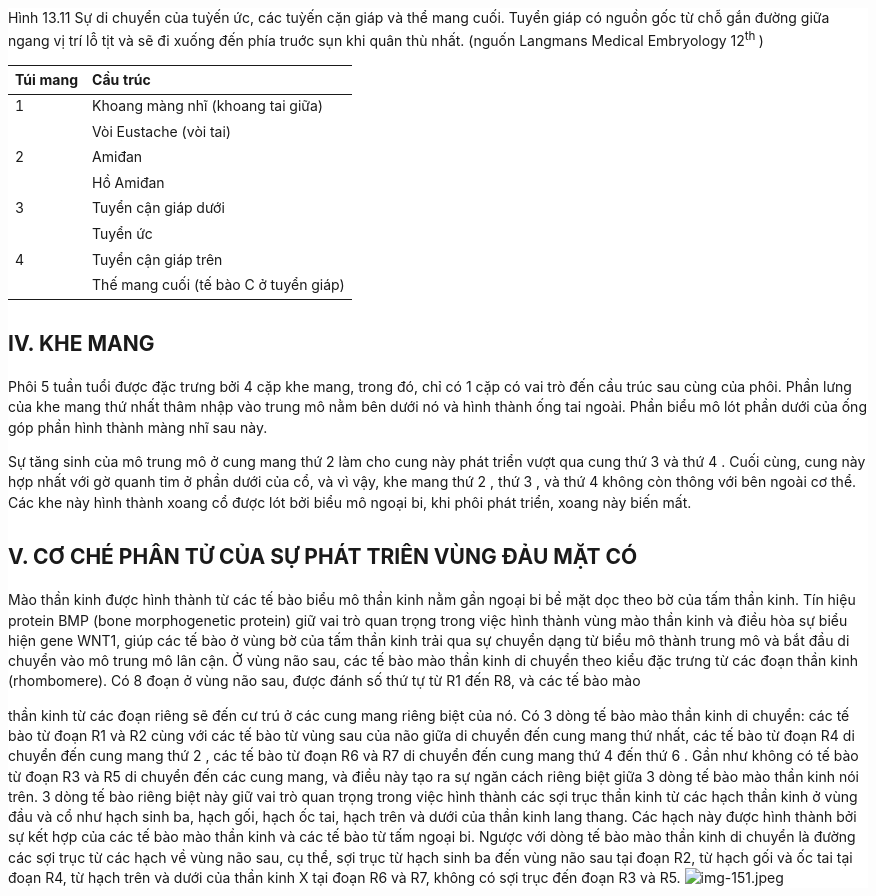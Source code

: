 Hình 13.11 Sự di chuyển của tuỳến ức, các tuỳến cặn giáp và thể mang cuối. Tuyển giáp có nguồn gốc từ chỗ gắn đường giữa ngang vị trí lô̂ tịt và sẽ đi xuống đến phía truớc sụn khi quân thù nhất. (nguốn Langmans Medical Embryology $12^{\text {th }}$ )

| Túi mang | Cầu trúc |
| :-- | :-- |
| 1 | Khoang màng nhĩ (khoang tai giữa) |
|  | Vòi Eustache (vòi tai) |
| 2 | Amiđan |
|  | Hồ Amiđan |
| 3 | Tuyển cận giáp dưới |
|  | Tuyển ức |
| 4 | Tuyển cận giáp trên |
|  | Thế mang cuối (tế bào C ở tuyển giáp) |

## IV. KHE MANG 

Phôi 5 tuần tuổi được đặc trưng bởi 4 cặp khe mang, trong đó, chỉ có 1 cặp có vai trò đến cầu trúc sau cùng của phôi. Phần lưng của khe mang thứ nhất thâm nhập vào trung mô nằm bên dưới nó và hình thành ống tai ngoài. Phần biểu mô lót phần dưới của ống góp phần hình thành màng nhĩ sau này.

Sự tăng sinh của mô trung mô ở cung mang thứ 2 làm cho cung này phát triển vượt qua cung thứ 3 và thứ 4 . Cuối cùng, cung này hợp nhất với gờ quanh tim ở phần dưới của cổ, và vì vậy, khe mang thứ 2 , thứ 3 , và thứ 4 không còn thông với bên ngoài cơ thể. Các khe này hình thành xoang cổ được lót bởi biểu mô ngoại bi, khi phôi phát triển, xoang này biến mất.

## V. CƠ CHÉ PHÂN TỬ CỦA SỰ PHÁT TRIÊN VÙNG ĐẢU MẶT CÓ

Mào thần kinh được hình thành từ các tế bào biểu mô thần kinh nằm gần ngoại bi bề mặt dọc theo bờ của tấm thần kinh. Tín hiệu protein BMP (bone morphogenetic protein) giữ vai trò quan trọng trong việc hình thành vùng mào thần kinh và điều hòa sự biểu hiện gene WNT1, giúp các tế bào ở vùng bờ của tấm thần kinh trải qua sự chuyển dạng từ biểu mô thành trung mô và bắt đầu di chuyển vào mô trung mô lân cận. Ở vùng não sau, các tế bào mào thần kinh di chuyển theo kiểu đặc trưng từ các đoạn thần kinh (rhombomere). Có 8 đoạn ở vùng não sau, được đánh số thứ tự từ R1 đến R8, và các tế bào mào

thần kinh từ các đoạn riêng sẽ đến cư trú ở các cung mang riêng biệt của nó. Có 3 dòng tế bào mào thần kinh di chuyển: các tế bào từ đoạn R1 và R2 cùng với các tế bào từ vùng sau của não giữa di chuyển đến cung mang thứ nhất, các tế bào từ đoạn R4 di chuyển đến cung mang thứ 2 , các tế bào từ đoạn R6 và R7 di chuyển đến cung mang thứ 4 đến thứ 6 . Gần như không có tế bào từ đoạn R3 và R5 di chuyển đến các cung mang, và điều này tạo ra sự ngăn cách riêng biệt giữa 3 dòng tế bào mào thần kinh nói trên. 3 dòng tế bào riêng biệt này giữ vai trò quan trọng trong việc hình thành các sợi trục thần kinh từ các hạch thần kinh ở vùng đầu và cổ như hạch sinh ba, hạch gối, hạch ốc tai, hạch trên và dưới của thần kinh lang thang. Các hạch này được hình thành bởi sự kết hợp của các tế bào mào thần kinh và các tế bào từ tấm ngoại bi. Ngược với dòng tế bào mào thần kinh di chuyển là đường các sợi trục từ các hạch về vùng não sau, cụ thể, sợi trục từ hạch sinh ba đến vùng não sau tại đoạn R2, từ hạch gối và ốc tai tại đoạn R4, từ hạch trên và dưới của thần kinh X tại đoạn R6 và R7, không có sợi trục đến đoạn R3 và R5.
![img-151.jpeg](Medical/Preclinical/Human%20Body%20and%20Function/Embryology/Books%20in%20MD/Phôi%20PNT/Phôi-PNT_compressed_images/img-151.jpeg.jpg)
